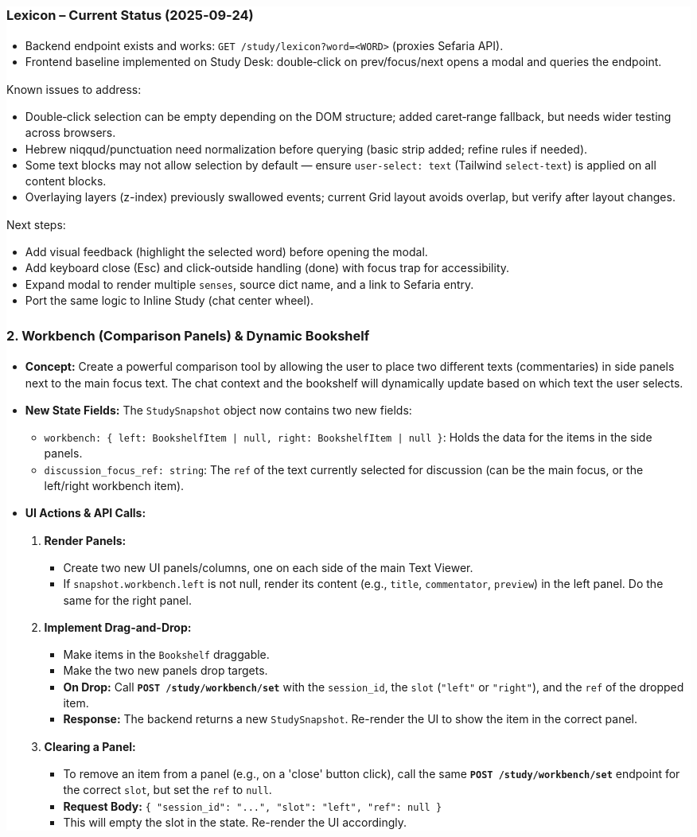 
### Lexicon – Current Status (2025‑09‑24)

- Backend endpoint exists and works: `GET /study/lexicon?word=<WORD>` (proxies Sefaria API).
- Frontend baseline implemented on Study Desk: double‑click on prev/focus/next opens a modal and queries the endpoint.

Known issues to address:
- Double‑click selection can be empty depending on the DOM structure; added caret‑range fallback, but needs wider testing across browsers.
- Hebrew niqqud/punctuation need normalization before querying (basic strip added; refine rules if needed).
- Some text blocks may not allow selection by default — ensure `user-select: text` (Tailwind `select-text`) is applied on all content blocks.
- Overlaying layers (z-index) previously swallowed events; current Grid layout avoids overlap, but verify after layout changes.

Next steps:
- Add visual feedback (highlight the selected word) before opening the modal.
- Add keyboard close (Esc) and click‑outside handling (done) with focus trap for accessibility.
- Expand modal to render multiple `senses`, source dict name, and a link to Sefaria entry.
- Port the same logic to Inline Study (chat center wheel).

### 2. Workbench (Comparison Panels) & Dynamic Bookshelf

*   **Concept:** Create a powerful comparison tool by allowing the user to place two different texts (commentaries) in side panels next to the main focus text. The chat context and the bookshelf will dynamically update based on which text the user selects.

*   **New State Fields:** The `StudySnapshot` object now contains two new fields:
    *   `workbench: { left: BookshelfItem | null, right: BookshelfItem | null }`: Holds the data for the items in the side panels.
    *   `discussion_focus_ref: string`: The `ref` of the text currently selected for discussion (can be the main focus, or the left/right workbench item).

*   **UI Actions & API Calls:**

    1.  **Render Panels:**
        *   Create two new UI panels/columns, one on each side of the main Text Viewer.
        *   If `snapshot.workbench.left` is not null, render its content (e.g., `title`, `commentator`, `preview`) in the left panel. Do the same for the right panel.

    2.  **Implement Drag-and-Drop:**
        *   Make items in the `Bookshelf` draggable.
        *   Make the two new panels drop targets.
        *   **On Drop:** Call **`POST /study/workbench/set`** with the `session_id`, the `slot` (`"left"` or `"right"`), and the `ref` of the dropped item.
        *   **Response:** The backend returns a new `StudySnapshot`. Re-render the UI to show the item in the correct panel.

    4.  **Clearing a Panel:**
        *   To remove an item from a panel (e.g., on a 'close' button click), call the same **`POST /study/workbench/set`** endpoint for the correct `slot`, but set the `ref` to `null`.
        *   **Request Body:** `{ "session_id": "...", "slot": "left", "ref": null }`
        *   This will empty the slot in the state. Re-render the UI accordingly.
